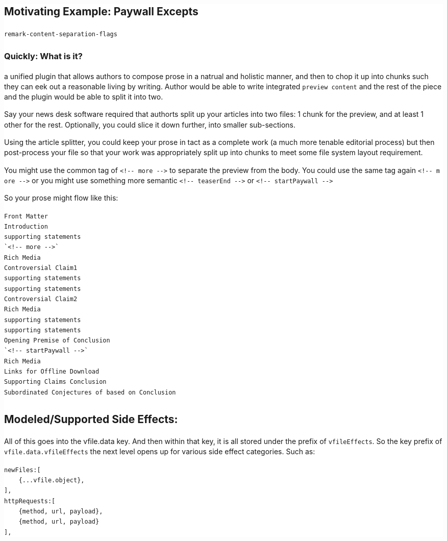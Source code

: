 ## Motivating Example: Paywall Excepts

`remark-content-separation-flags`

### Quickly: What is it?

a unified plugin that allows authors to compose prose in a natrual and holistic manner, and then to chop it up into chunks such they can eek out a reasonable living by writing. Author would be able to write integrated `preview content` and the rest of the piece and the plugin would be able to split it into two.

Say your news desk software required that authorts split up your articles into two files: 1 chunk for the preview, and at least 1 other for the rest. Optionally, you could slice it down further, into smaller sub-sections.

Using the article splitter, you could keep your prose in tact as a complete work (a much more tenable editorial process) but then post-process your file so that your work was appropriately split up into chunks to meet some file system layout requirement.

You might use the common tag of `<!-- more -->` to separate the preview from the body. You could use the same tag again `<!-- more -->` or you might use something more semantic `<!-- teaserEnd -->` or `<!-- startPaywall -->`

So your prose might flow like this:

```text
Front Matter
Introduction
supporting statements
`<!-- more -->`
Rich Media
Controversial Claim1
supporting statements
supporting statements
Controversial Claim2
Rich Media
supporting statements
supporting statements
Opening Premise of Conclusion
`<!-- startPaywall -->`
Rich Media
Links for Offline Download
Supporting Claims Conclusion
Subordinated Conjectures of based on Conclusion
```

## Modeled/Supported Side Effects:

All of this goes into the vfile.data key. And then within that key, it is all stored under the prefix of `vfileEffects`. So the key prefix of `vfile.data.vfileEffects` the next level opens up for various side effect categories. Such as:

```
newFiles:[
    {...vfile.object},
],
httpRequests:[
    {method, url, payload},
    {method, url, payload}
],
```
